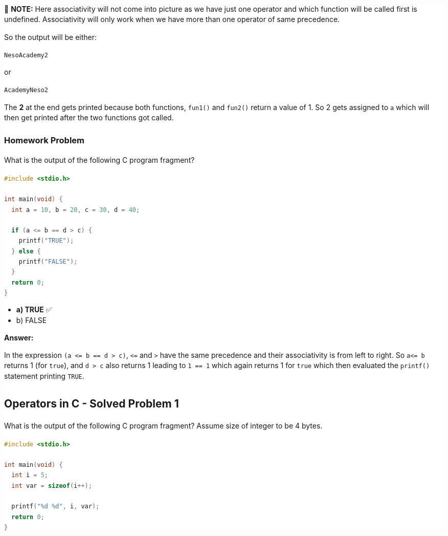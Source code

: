 📝 **NOTE:** Here associativity will not come into picture as we have just one operator and which function will be called first is undefined. Associativity will only work when we have more than one operator of same precedence.

So the output will be either:

```
NesoAcademy2
```

or

```
AcademyNeso2
```

The **2** at the end gets printed because both functions, `fun1()` and `fun2()` return a value of 1. So 2 gets assigned to `a` which will then get printed after the two functions got called.

### Homework Problem

What is the output of the following C program fragment?

```c
#include <stdio.h>

int main(void) {
  int a = 10, b = 20, c = 30, d = 40;

  if (a <= b == d > c) {
    printf("TRUE");
  } else {
    printf("FALSE");
  }
  return 0;
}
```

- **a) TRUE** ✅
- b) FALSE

**Answer:**

In the expression `(a <= b == d > c)`, `<=` and `>` have the same precedence and their associativity is from left to right. So `a<= b` returns 1 (for `true`), and `d > c` also returns 1 leading to `1 == 1` which again returns 1 for `true` which then evaluated the `printf()` statement printing `TRUE`.

## Operators in C - Solved Problem 1

What is the output of the following C program fragment? Assume size of integer to be 4 bytes.

```c
#include <stdio.h>

int main(void) {
  int i = 5;
  int var = sizeof(i++);

  printf("%d %d", i, var);
  return 0;
}
```
